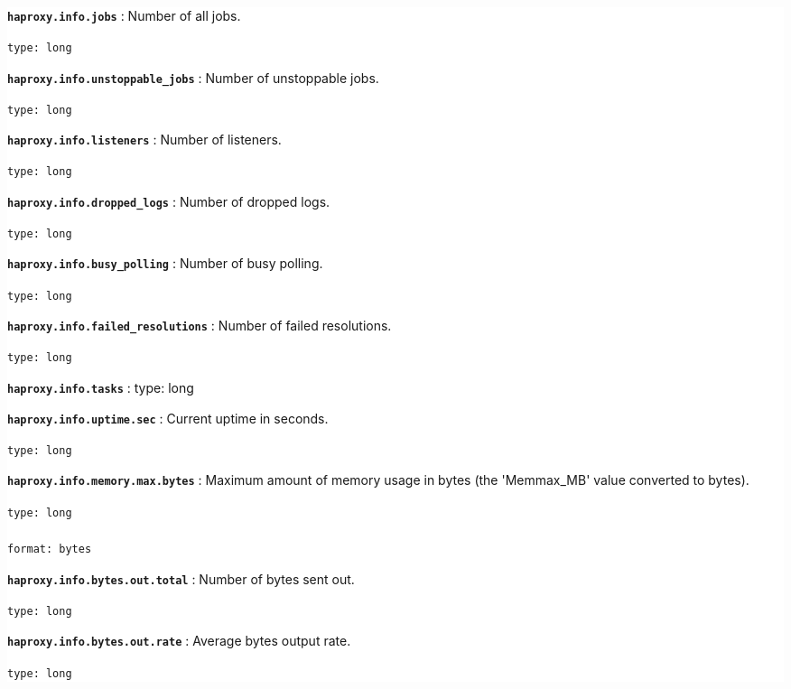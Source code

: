 
**`haproxy.info.jobs`**
:   Number of all jobs.

    type: long


**`haproxy.info.unstoppable_jobs`**
:   Number of unstoppable jobs.

    type: long


**`haproxy.info.listeners`**
:   Number of listeners.

    type: long


**`haproxy.info.dropped_logs`**
:   Number of dropped logs.

    type: long


**`haproxy.info.busy_polling`**
:   Number of busy polling.

    type: long


**`haproxy.info.failed_resolutions`**
:   Number of failed resolutions.

    type: long


**`haproxy.info.tasks`**
:       type: long


**`haproxy.info.uptime.sec`**
:   Current uptime in seconds.

    type: long


**`haproxy.info.memory.max.bytes`**
:   Maximum amount of memory usage in bytes (the 'Memmax_MB' value converted to bytes).

    type: long

    format: bytes


**`haproxy.info.bytes.out.total`**
:   Number of bytes sent out.

    type: long


**`haproxy.info.bytes.out.rate`**
:   Average bytes output rate.

    type: long
